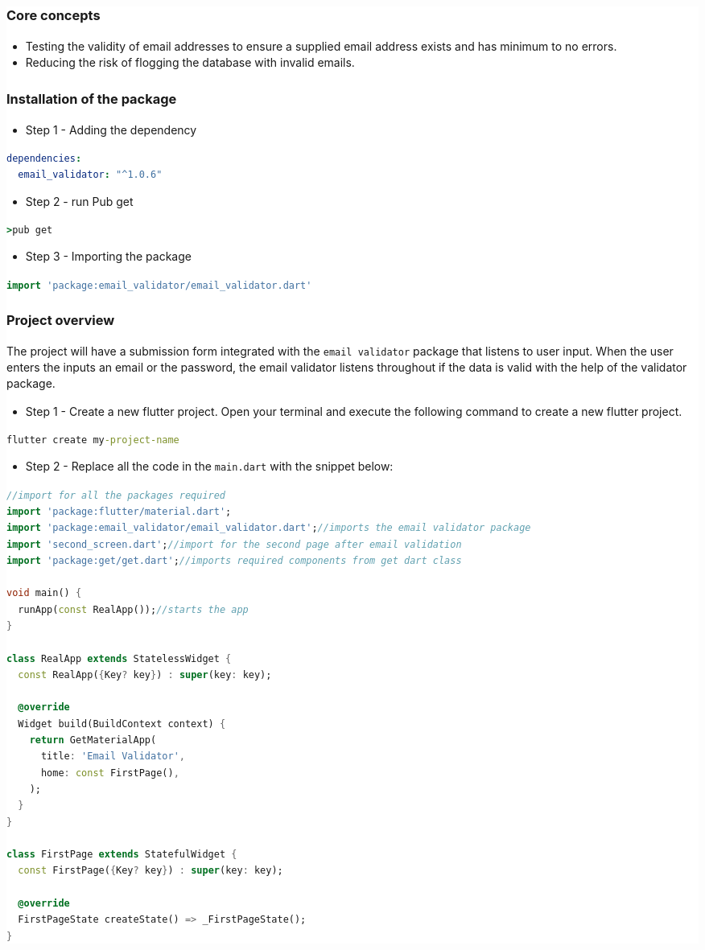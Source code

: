### Core concepts
- Testing the validity of email addresses to ensure a supplied email address exists and has minimum to no errors.
- Reducing the risk of flogging the database with invalid emails.

### Installation of the package
- Step 1 - Adding the dependency

```yaml
dependencies:
  email_validator: "^1.0.6"
```

- Step 2 - run Pub get

```cmd
>pub get
```

- Step 3 - Importing the package

```dart
import 'package:email_validator/email_validator.dart'
```

### Project overview
The project will have a submission form integrated with the `email validator` package that listens to user input. When the user enters the inputs an email or the password, the email validator listens throughout if the data is valid with the help of the validator package.

- Step 1 - Create a new flutter project.
  Open your terminal and execute the following command to create a new flutter project.

```cmd
flutter create my-project-name
```

- Step 2 - Replace all the code in the `main.dart` with the snippet below:

```dart
//import for all the packages required
import 'package:flutter/material.dart';
import 'package:email_validator/email_validator.dart';//imports the email validator package
import 'second_screen.dart';//import for the second page after email validation
import 'package:get/get.dart';//imports required components from get dart class

void main() {
  runApp(const RealApp());//starts the app
}

class RealApp extends StatelessWidget {
  const RealApp({Key? key}) : super(key: key);

  @override
  Widget build(BuildContext context) {
    return GetMaterialApp(
      title: 'Email Validator',
      home: const FirstPage(),
    );
  }
}

class FirstPage extends StatefulWidget {
  const FirstPage({Key? key}) : super(key: key);

  @override
  FirstPageState createState() => _FirstPageState();
}
```